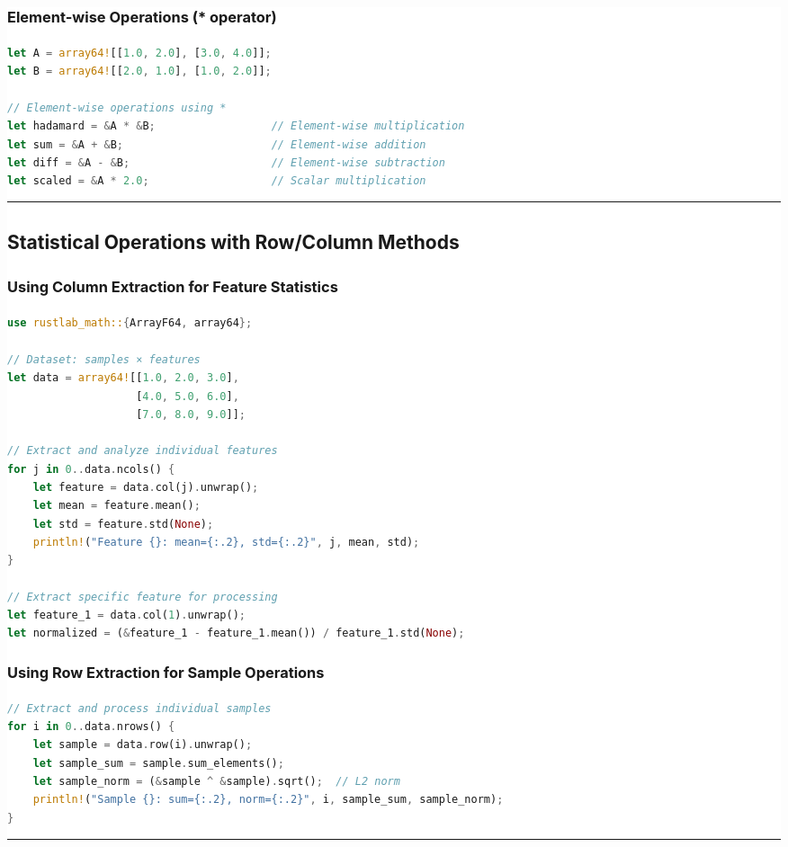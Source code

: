 ### Element-wise Operations (* operator)

```rust
let A = array64![[1.0, 2.0], [3.0, 4.0]];
let B = array64![[2.0, 1.0], [1.0, 2.0]];

// Element-wise operations using *
let hadamard = &A * &B;                  // Element-wise multiplication
let sum = &A + &B;                       // Element-wise addition
let diff = &A - &B;                      // Element-wise subtraction
let scaled = &A * 2.0;                   // Scalar multiplication
```

---

## Statistical Operations with Row/Column Methods

### Using Column Extraction for Feature Statistics

```rust
use rustlab_math::{ArrayF64, array64};

// Dataset: samples × features
let data = array64![[1.0, 2.0, 3.0],
                    [4.0, 5.0, 6.0],
                    [7.0, 8.0, 9.0]];

// Extract and analyze individual features
for j in 0..data.ncols() {
    let feature = data.col(j).unwrap();
    let mean = feature.mean();
    let std = feature.std(None);
    println!("Feature {}: mean={:.2}, std={:.2}", j, mean, std);
}

// Extract specific feature for processing
let feature_1 = data.col(1).unwrap();
let normalized = (&feature_1 - feature_1.mean()) / feature_1.std(None);
```

### Using Row Extraction for Sample Operations

```rust
// Extract and process individual samples
for i in 0..data.nrows() {
    let sample = data.row(i).unwrap();
    let sample_sum = sample.sum_elements();
    let sample_norm = (&sample ^ &sample).sqrt();  // L2 norm
    println!("Sample {}: sum={:.2}, norm={:.2}", i, sample_sum, sample_norm);
}
```

---
